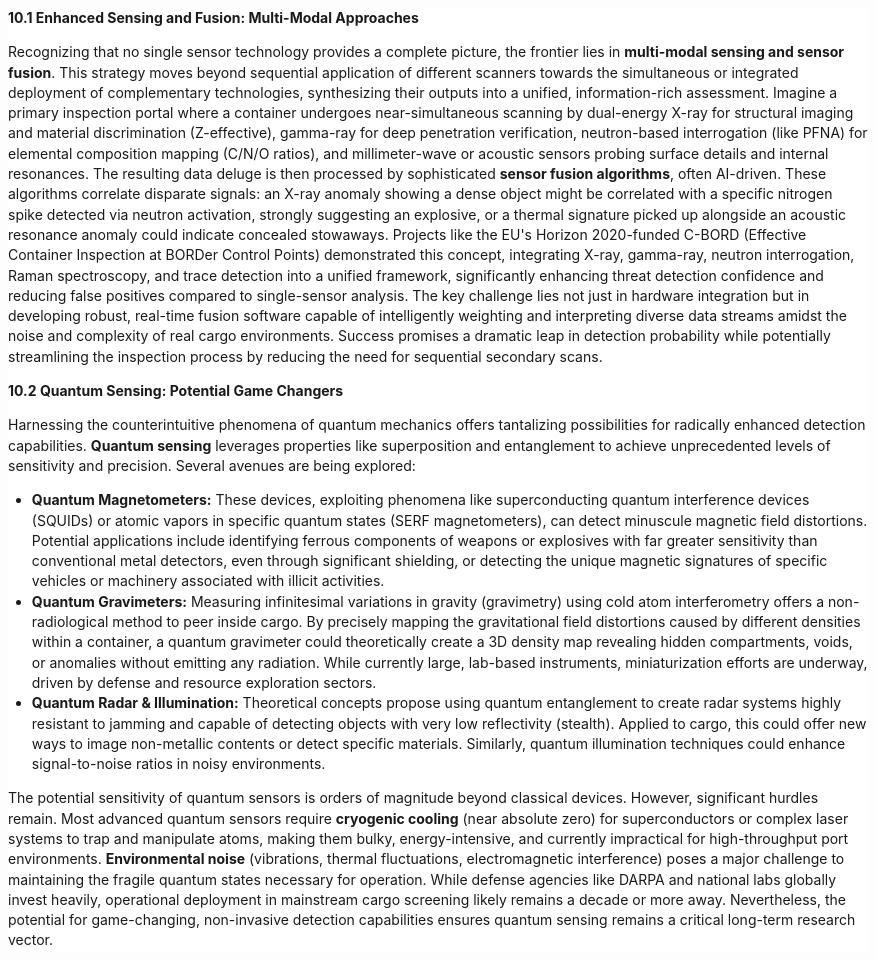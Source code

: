 **10.1 Enhanced Sensing and Fusion: Multi-Modal Approaches**

Recognizing that no single sensor technology provides a complete picture, the frontier lies in **multi-modal sensing and sensor fusion**. This strategy moves beyond sequential application of different scanners towards the simultaneous or integrated deployment of complementary technologies, synthesizing their outputs into a unified, information-rich assessment. Imagine a primary inspection portal where a container undergoes near-simultaneous scanning by dual-energy X-ray for structural imaging and material discrimination (Z-effective), gamma-ray for deep penetration verification, neutron-based interrogation (like PFNA) for elemental composition mapping (C/N/O ratios), and millimeter-wave or acoustic sensors probing surface details and internal resonances. The resulting data deluge is then processed by sophisticated **sensor fusion algorithms**, often AI-driven. These algorithms correlate disparate signals: an X-ray anomaly showing a dense object might be correlated with a specific nitrogen spike detected via neutron activation, strongly suggesting an explosive, or a thermal signature picked up alongside an acoustic resonance anomaly could indicate concealed stowaways. Projects like the EU's Horizon 2020-funded C-BORD (Effective Container Inspection at BORDer Control Points) demonstrated this concept, integrating X-ray, gamma-ray, neutron interrogation, Raman spectroscopy, and trace detection into a unified framework, significantly enhancing threat detection confidence and reducing false positives compared to single-sensor analysis. The key challenge lies not just in hardware integration but in developing robust, real-time fusion software capable of intelligently weighting and interpreting diverse data streams amidst the noise and complexity of real cargo environments. Success promises a dramatic leap in detection probability while potentially streamlining the inspection process by reducing the need for sequential secondary scans.

**10.2 Quantum Sensing: Potential Game Changers**

Harnessing the counterintuitive phenomena of quantum mechanics offers tantalizing possibilities for radically enhanced detection capabilities. **Quantum sensing** leverages properties like superposition and entanglement to achieve unprecedented levels of sensitivity and precision. Several avenues are being explored:

*   **Quantum Magnetometers:** These devices, exploiting phenomena like superconducting quantum interference devices (SQUIDs) or atomic vapors in specific quantum states (SERF magnetometers), can detect minuscule magnetic field distortions. Potential applications include identifying ferrous components of weapons or explosives with far greater sensitivity than conventional metal detectors, even through significant shielding, or detecting the unique magnetic signatures of specific vehicles or machinery associated with illicit activities.
*   **Quantum Gravimeters:** Measuring infinitesimal variations in gravity (gravimetry) using cold atom interferometry offers a non-radiological method to peer inside cargo. By precisely mapping the gravitational field distortions caused by different densities within a container, a quantum gravimeter could theoretically create a 3D density map revealing hidden compartments, voids, or anomalies without emitting any radiation. While currently large, lab-based instruments, miniaturization efforts are underway, driven by defense and resource exploration sectors.
*   **Quantum Radar & Illumination:** Theoretical concepts propose using quantum entanglement to create radar systems highly resistant to jamming and capable of detecting objects with very low reflectivity (stealth). Applied to cargo, this could offer new ways to image non-metallic contents or detect specific materials. Similarly, quantum illumination techniques could enhance signal-to-noise ratios in noisy environments.

The potential sensitivity of quantum sensors is orders of magnitude beyond classical devices. However, significant hurdles remain. Most advanced quantum sensors require **cryogenic cooling** (near absolute zero) for superconductors or complex laser systems to trap and manipulate atoms, making them bulky, energy-intensive, and currently impractical for high-throughput port environments. **Environmental noise** (vibrations, thermal fluctuations, electromagnetic interference) poses a major challenge to maintaining the fragile quantum states necessary for operation. While defense agencies like DARPA and national labs globally invest heavily, operational deployment in mainstream cargo screening likely remains a decade or more away. Nevertheless, the potential for game-changing, non-invasive detection capabilities ensures quantum sensing remains a critical long-term research vector.
